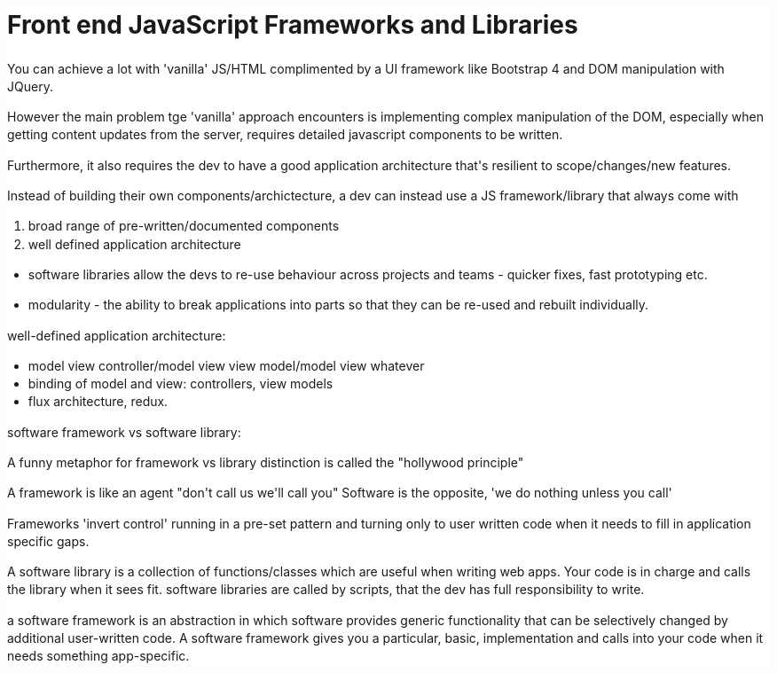 # Front end JavaScript Frameworks and Libraries

You can achieve a lot with 'vanilla' JS/HTML complimented
by a UI framework like Bootstrap 4 and DOM manipulation
with JQuery.

However the main problem tge 'vanilla' approach encounters
is implementing complex manipulation of the DOM, especially when
getting content updates from the server, requires detailed
javascript components to be written.

Furthermore, it also requires the dev to have a good
application architecture that's resilient to
scope/changes/new features.

Instead of building their own components/archictecture,
a dev can instead use a JS framework/library that always come with
1. broad range of pre-written/documented components
2. well defined application architecture

+ software libraries allow the devs to re-use behaviour
across projects and teams - quicker fixes, fast prototyping etc.

+ modularity - the ability to break applications into
parts so that they can be re-used and rebuilt individually.

well-defined application architecture:
* model view controller/model view view model/model view whatever
* binding of model and view: controllers, view models
* flux architecture, redux.


software framework vs software library:

A funny metaphor for framework vs library distinction is
called the "hollywood principle"

A framework is like an agent "don't call us we'll call you"
Software is the opposite, 'we do nothing unless you call'

Frameworks 'invert control' running in a pre-set pattern
and turning only to user written code when it needs
to fill in application specific gaps.

A software library is a collection of functions/classes
which are useful when writing web apps. Your code
is in charge and calls the library when it sees fit.
software libraries are called by scripts, that the dev
has full responsibility to write.

a software framework is an abstraction in which software
provides generic functionality that can be selectively
changed by additional user-written code.
A software framework gives you a particular, basic, implementation
and calls into your code when it needs something app-specific.
